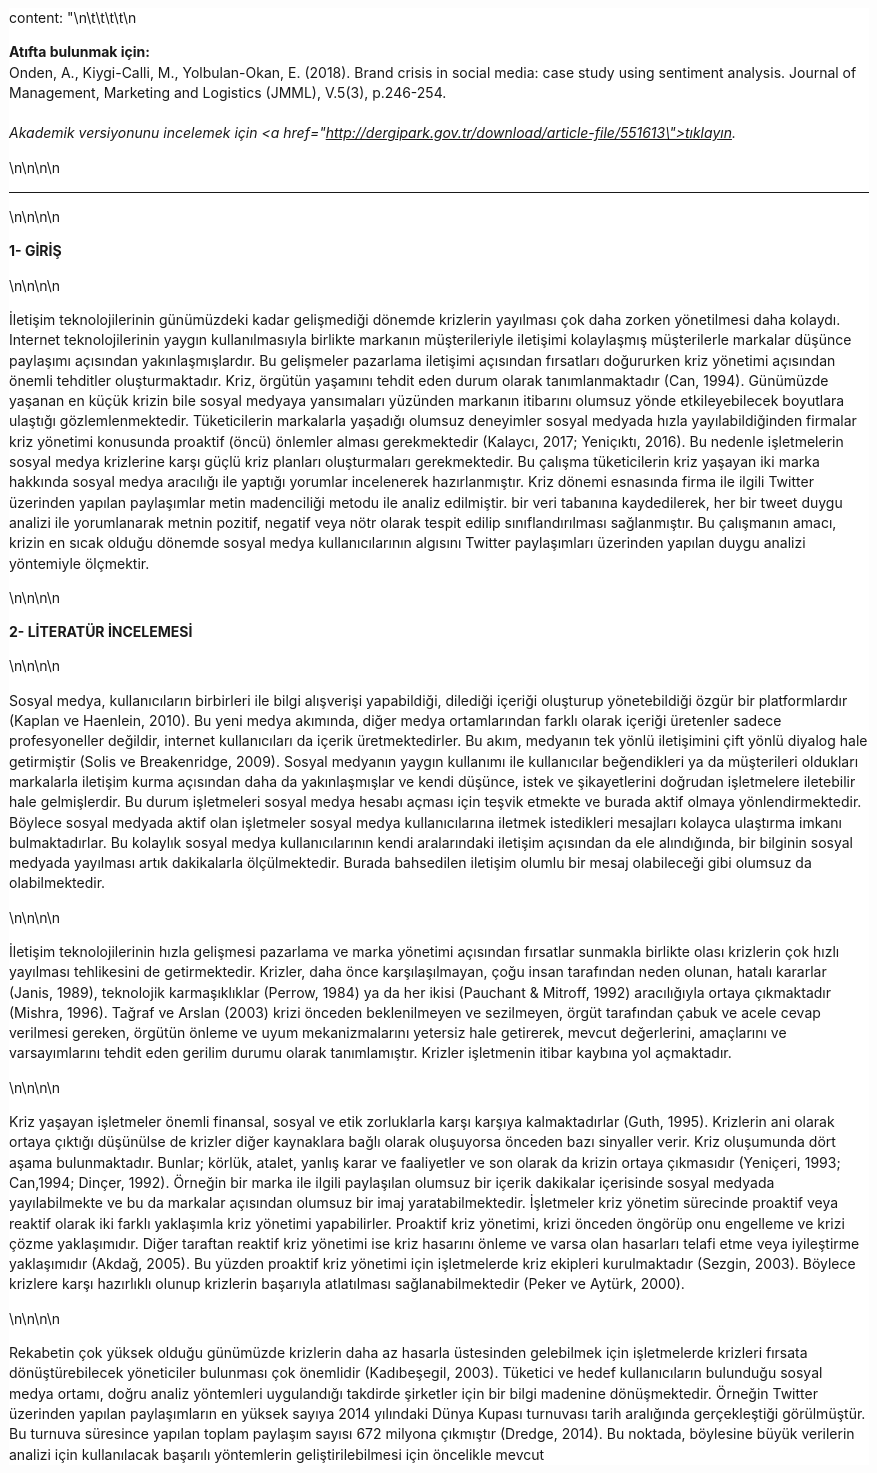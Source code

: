 content: "\n\t\t\t\t\n<p><strong>Atıfta bulunmak için:</strong><br>Onden, A., Kiygi-Calli, M., Yolbulan-Okan, E. (2018). Brand crisis in social media: case study using sentiment analysis. Journal of Management, Marketing and Logistics (JMML), V.5(3), p.246-254.<br><br><i>Akademik versiyonunu incelemek için <a href=\"http://dergipark.gov.tr/download/article-file/551613\">tıklayın</a>.</i></p>\n\n\n\n<hr>\n\n\n\n<p><strong>1- GİRİŞ</strong></p>\n\n\n\n<p>İletişim teknolojilerinin günümüzdeki kadar gelişmediği dönemde krizlerin yayılması çok daha zorken yönetilmesi daha kolaydı. Internet teknolojilerinin yaygın kullanılmasıyla birlikte markanın müşterileriyle iletişimi kolaylaşmış müşterilerle markalar düşünce paylaşımı açısından yakınlaşmışlardır. Bu gelişmeler pazarlama iletişimi açısından fırsatları doğururken kriz yönetimi açısından önemli tehditler oluşturmaktadır. Kriz, örgütün yaşamını tehdit eden durum olarak tanımlanmaktadır (Can, 1994). Günümüzde yaşanan en küçük krizin bile sosyal medyaya yansımaları yüzünden markanın itibarını olumsuz yönde etkileyebilecek boyutlara ulaştığı gözlemlenmektedir. Tüketicilerin markalarla yaşadığı olumsuz deneyimler sosyal medyada hızla yayılabildiğinden firmalar kriz yönetimi konusunda proaktif (öncü) önlemler alması gerekmektedir (Kalaycı, 2017; Yeniçıktı, 2016). Bu nedenle işletmelerin sosyal medya krizlerine karşı güçlü kriz planları oluşturmaları gerekmektedir. Bu çalışma tüketicilerin kriz yaşayan iki marka hakkında sosyal medya aracılığı ile yaptığı yorumlar incelenerek hazırlanmıştır. Kriz dönemi esnasında firma ile ilgili Twitter üzerinden yapılan paylaşımlar metin madenciliği metodu ile analiz edilmiştir. bir veri tabanına kaydedilerek, her bir tweet duygu analizi ile yorumlanarak metnin pozitif, negatif veya nötr olarak tespit edilip sınıflandırılması sağlanmıştır. Bu çalışmanın amacı, krizin en sıcak olduğu dönemde sosyal medya kullanıcılarının algısını Twitter paylaşımları üzerinden yapılan duygu analizi yöntemiyle ölçmektir.</p>\n\n\n\n<p><strong>2- LİTERATÜR İNCELEMESİ</strong></p>\n\n\n\n<p>Sosyal medya, kullanıcıların birbirleri ile bilgi alışverişi yapabildiği, dilediği içeriği oluşturup yönetebildiği özgür bir platformlardır (Kaplan ve Haenlein, 2010). Bu yeni medya akımında, diğer medya ortamlarından farklı olarak içeriği üretenler sadece profesyoneller değildir, internet kullanıcıları da içerik üretmektedirler. Bu akım, medyanın tek yönlü iletişimini çift yönlü diyalog hale getirmiştir (Solis ve Breakenridge, 2009). Sosyal medyanın yaygın kullanımı ile kullanıcılar beğendikleri ya da müşterileri oldukları markalarla iletişim kurma açısından daha da yakınlaşmışlar ve kendi düşünce, istek ve şikayetlerini doğrudan işletmelere iletebilir hale gelmişlerdir. Bu durum işletmeleri sosyal medya hesabı açması için teşvik etmekte ve burada aktif olmaya yönlendirmektedir. Böylece sosyal medyada aktif olan işletmeler sosyal medya kullanıcılarına iletmek istedikleri mesajları kolayca ulaştırma imkanı bulmaktadırlar. Bu kolaylık sosyal medya kullanıcılarının kendi aralarındaki iletişim açısından da ele alındığında, bir bilginin sosyal medyada yayılması artık dakikalarla ölçülmektedir. Burada bahsedilen iletişim olumlu bir mesaj olabileceği gibi olumsuz da olabilmektedir. </p>\n\n\n\n<p>İletişim teknolojilerinin hızla gelişmesi pazarlama ve marka yönetimi açısından fırsatlar sunmakla birlikte olası krizlerin çok hızlı yayılması tehlikesini de getirmektedir. Krizler, daha önce karşılaşılmayan, çoğu insan tarafından neden olunan, hatalı kararlar (Janis, 1989), teknolojik karmaşıklıklar (Perrow, 1984) ya da her ikisi (Pauchant &amp; Mitroff, 1992) aracılığıyla ortaya çıkmaktadır (Mishra, 1996). Tağraf ve Arslan (2003) krizi önceden beklenilmeyen ve sezilmeyen, örgüt tarafından çabuk ve acele cevap verilmesi gereken, örgütün önleme ve uyum mekanizmalarını yetersiz hale getirerek, mevcut değerlerini, amaçlarını ve varsayımlarını tehdit eden gerilim durumu olarak tanımlamıştır. Krizler işletmenin itibar kaybına yol açmaktadır. </p>\n\n\n\n<p>Kriz yaşayan işletmeler önemli finansal, sosyal ve etik zorluklarla karşı karşıya kalmaktadırlar (Guth, 1995). Krizlerin ani olarak ortaya çıktığı düşünülse de krizler diğer kaynaklara bağlı olarak oluşuyorsa önceden bazı sinyaller verir. Kriz oluşumunda dört aşama bulunmaktadır. Bunlar; körlük, atalet, yanlış karar ve faaliyetler ve son olarak da krizin ortaya çıkmasıdır (Yeniçeri, 1993; Can,1994; Dinçer, 1992). Örneğin bir marka ile ilgili paylaşılan olumsuz bir içerik dakikalar içerisinde sosyal medyada yayılabilmekte ve bu da markalar açısından olumsuz bir imaj yaratabilmektedir. İşletmeler kriz yönetim sürecinde proaktif veya reaktif olarak iki farklı yaklaşımla kriz yönetimi yapabilirler. Proaktif kriz yönetimi, krizi önceden öngörüp onu engelleme ve krizi çözme yaklaşımıdır. Diğer taraftan reaktif kriz yönetimi ise kriz hasarını önleme ve varsa olan hasarları telafi etme veya iyileştirme yaklaşımıdır (Akdağ, 2005). Bu yüzden proaktif kriz yönetimi için işletmelerde kriz ekipleri kurulmaktadır (Sezgin, 2003). Böylece krizlere karşı hazırlıklı olunup krizlerin başarıyla atlatılması sağlanabilmektedir (Peker ve Aytürk, 2000). </p>\n\n\n\n<p>Rekabetin çok yüksek olduğu günümüzde krizlerin daha az hasarla üstesinden gelebilmek için işletmelerde krizleri fırsata dönüştürebilecek yöneticiler bulunması çok önemlidir (Kadıbeşegil, 2003). Tüketici ve hedef kullanıcıların bulunduğu sosyal medya ortamı, doğru analiz yöntemleri uygulandığı takdirde şirketler için bir bilgi madenine dönüşmektedir. Örneğin Twitter üzerinden yapılan paylaşımların en yüksek sayıya 2014 yılındaki Dünya Kupası turnuvası tarih aralığında gerçekleştiği görülmüştür. Bu turnuva süresince yapılan toplam paylaşım sayısı 672 milyona çıkmıştır (Dredge, 2014). Bu noktada, böylesine büyük verilerin analizi için kullanılacak başarılı yöntemlerin geliştirilebilmesi için öncelikle mevcut